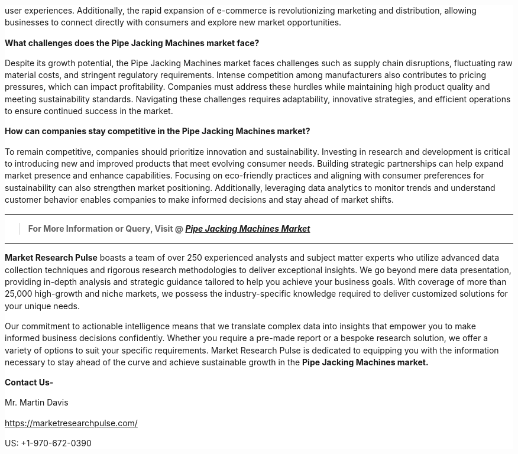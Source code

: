 user experiences. Additionally, the rapid expansion of e-commerce is revolutionizing marketing and distribution, allowing businesses to connect directly with consumers and explore new market opportunities.</p><p><strong>What challenges does the Pipe Jacking Machines market face?</strong></p><p>Despite its growth potential, the Pipe Jacking Machines market faces challenges such as supply chain disruptions, fluctuating raw material costs, and stringent regulatory requirements. Intense competition among manufacturers also contributes to pricing pressures, which can impact profitability. Companies must address these hurdles while maintaining high product quality and meeting sustainability standards. Navigating these challenges requires adaptability, innovative strategies, and efficient operations to ensure continued success in the market.</p><p><strong>How can companies stay competitive in the Pipe Jacking Machines market?</strong></p><p>To remain competitive, companies should prioritize innovation and sustainability. Investing in research and development is critical to introducing new and improved products that meet evolving consumer needs. Building strategic partnerships can help expand market presence and enhance capabilities. Focusing on eco-friendly practices and aligning with consumer preferences for sustainability can also strengthen market positioning. Additionally, leveraging data analytics to monitor trends and understand customer behavior enables companies to make informed decisions and stay ahead of market shifts.</p><hr /><blockquote><p><strong>For More Information or Query, Visit @&nbsp;<em><a href="https://marketresearchpulse.com/report/76409/pipe-jacking-machines-market?utm_source=Linkedin&utm_medium=021">Pipe Jacking Machines Market</a></em></strong></p></blockquote><hr /><p><strong>Market Research Pulse</strong> boasts a team of over 250 experienced analysts and subject matter experts who utilize advanced data collection techniques and rigorous research methodologies to deliver exceptional insights. We go beyond mere data presentation, providing in-depth analysis and strategic guidance tailored to help you achieve your business goals. With coverage of more than 25,000 high-growth and niche markets, we possess the industry-specific knowledge required to deliver customized solutions for your unique needs.</p><p>Our commitment to actionable intelligence means that we translate complex data into insights that empower you to make informed business decisions confidently. Whether you require a pre-made report or a bespoke research solution, we offer a variety of options to suit your specific requirements. Market Research Pulse is dedicated to equipping you with the information necessary to stay ahead of the curve and achieve sustainable growth in the <strong>Pipe Jacking Machines market.</strong></p><p><strong>Contact Us-</strong></p><p>Mr. Martin Davis</p><p>https://marketresearchpulse.com/</p><p>US: +1-970-672-0390</p>
